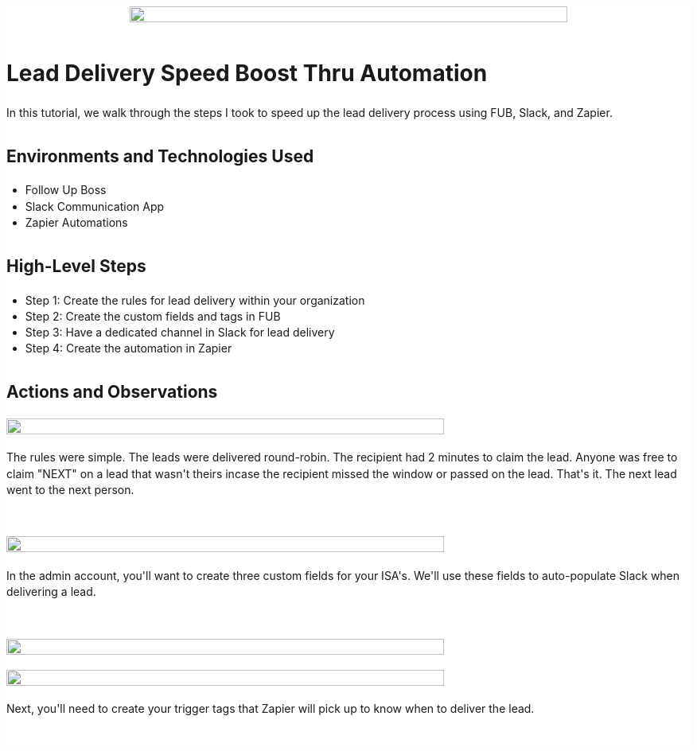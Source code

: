 <p align="center">
<img src="https://i.imgur.com/oPA6CqN.png" height="80%" width="80%"/>
</p>

<h1>Lead Delivery Speed Boost Thru Automation</h1>
In this tutorial, we walk through the steps I took to speed up the lead delivery process using FUB, Slack, and Zapier. <br />

<h2>Environments and Technologies Used</h2>

- Follow Up Boss
- Slack Communication App
- Zapier Automations

<h2>High-Level Steps</h2>

- Step 1: Create the rules for lead delivery within your organization
- Step 2: Create the custom fields and tags in FUB
- Step 3: Have a dedicated channel in Slack for lead delivery
- Step 4: Create the automation in Zapier

<h2>Actions and Observations</h2>

<p>
<img src="https://i.imgur.com/ruRuNWL.jpg" height="80%" width="80%"/>
</p>
<p>
The rules were simple. The leads were delivered round-robin. The recipient had 2 minutes to claim the lead. Anyone was free to claim "NEXT" on a lead that wasn't theirs incase the recipient missed the window or passed on the lead. That's it. The next lead went to the next person.
</p>
<br />

<p>
<img src="https://i.imgur.com/74z8Df1.png" height="80%" width="80%"/>
</p>
<p>
In the admin account, you'll want to create three custom fields for your ISA's. We'll use these fields to auto-populate Slack when delivering a lead. 
</p>
<br />

<p>
<img src="https://i.imgur.com/W0av9Yw.png" height="80%" width="80%"/>
</p>
<p>
<img src="https://i.imgur.com/ESSterq.png" height="80%" width="80%"/>
</p>
<p>
Next, you'll need to create your trigger tags that Zapier will pick up to know when to deliver the lead.
</p>
<br />
